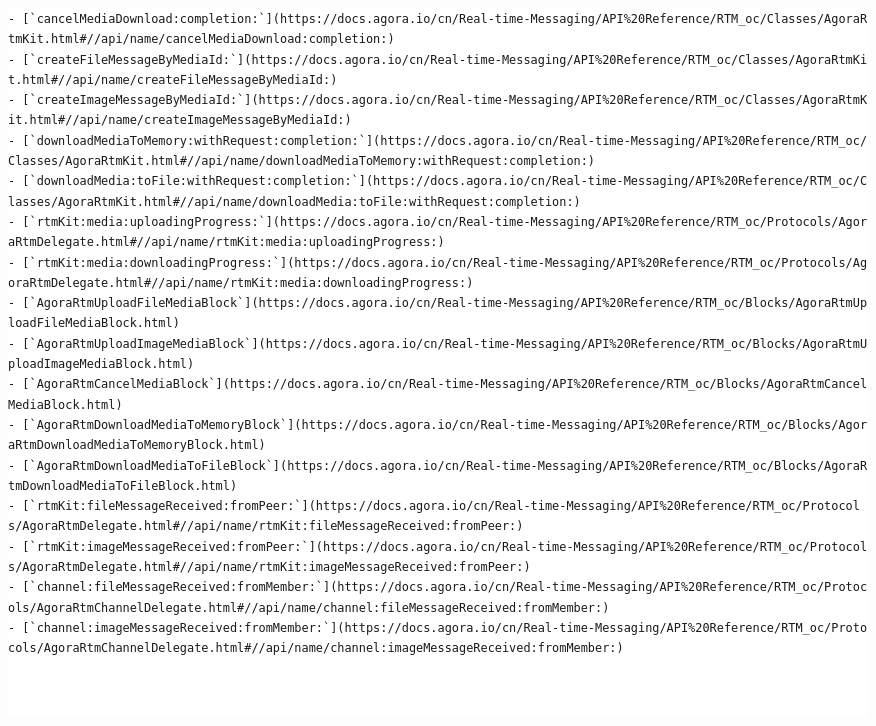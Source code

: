    ```
- [`cancelMediaDownload:completion:`](https://docs.agora.io/cn/Real-time-Messaging/API%20Reference/RTM_oc/Classes/AgoraRtmKit.html#//api/name/cancelMediaDownload:completion:)
- [`createFileMessageByMediaId:`](https://docs.agora.io/cn/Real-time-Messaging/API%20Reference/RTM_oc/Classes/AgoraRtmKit.html#//api/name/createFileMessageByMediaId:)
- [`createImageMessageByMediaId:`](https://docs.agora.io/cn/Real-time-Messaging/API%20Reference/RTM_oc/Classes/AgoraRtmKit.html#//api/name/createImageMessageByMediaId:)
- [`downloadMediaToMemory:withRequest:completion:`](https://docs.agora.io/cn/Real-time-Messaging/API%20Reference/RTM_oc/Classes/AgoraRtmKit.html#//api/name/downloadMediaToMemory:withRequest:completion:)
- [`downloadMedia:toFile:withRequest:completion:`](https://docs.agora.io/cn/Real-time-Messaging/API%20Reference/RTM_oc/Classes/AgoraRtmKit.html#//api/name/downloadMedia:toFile:withRequest:completion:)
- [`rtmKit:media:uploadingProgress:`](https://docs.agora.io/cn/Real-time-Messaging/API%20Reference/RTM_oc/Protocols/AgoraRtmDelegate.html#//api/name/rtmKit:media:uploadingProgress:)
- [`rtmKit:media:downloadingProgress:`](https://docs.agora.io/cn/Real-time-Messaging/API%20Reference/RTM_oc/Protocols/AgoraRtmDelegate.html#//api/name/rtmKit:media:downloadingProgress:)
- [`AgoraRtmUploadFileMediaBlock`](https://docs.agora.io/cn/Real-time-Messaging/API%20Reference/RTM_oc/Blocks/AgoraRtmUploadFileMediaBlock.html)
- [`AgoraRtmUploadImageMediaBlock`](https://docs.agora.io/cn/Real-time-Messaging/API%20Reference/RTM_oc/Blocks/AgoraRtmUploadImageMediaBlock.html)
- [`AgoraRtmCancelMediaBlock`](https://docs.agora.io/cn/Real-time-Messaging/API%20Reference/RTM_oc/Blocks/AgoraRtmCancelMediaBlock.html)
- [`AgoraRtmDownloadMediaToMemoryBlock`](https://docs.agora.io/cn/Real-time-Messaging/API%20Reference/RTM_oc/Blocks/AgoraRtmDownloadMediaToMemoryBlock.html)
- [`AgoraRtmDownloadMediaToFileBlock`](https://docs.agora.io/cn/Real-time-Messaging/API%20Reference/RTM_oc/Blocks/AgoraRtmDownloadMediaToFileBlock.html)
- [`rtmKit:fileMessageReceived:fromPeer:`](https://docs.agora.io/cn/Real-time-Messaging/API%20Reference/RTM_oc/Protocols/AgoraRtmDelegate.html#//api/name/rtmKit:fileMessageReceived:fromPeer:)
- [`rtmKit:imageMessageReceived:fromPeer:`](https://docs.agora.io/cn/Real-time-Messaging/API%20Reference/RTM_oc/Protocols/AgoraRtmDelegate.html#//api/name/rtmKit:imageMessageReceived:fromPeer:)
- [`channel:fileMessageReceived:fromMember:`](https://docs.agora.io/cn/Real-time-Messaging/API%20Reference/RTM_oc/Protocols/AgoraRtmChannelDelegate.html#//api/name/channel:fileMessageReceived:fromMember:)
- [`channel:imageMessageReceived:fromMember:`](https://docs.agora.io/cn/Real-time-Messaging/API%20Reference/RTM_oc/Protocols/AgoraRtmChannelDelegate.html#//api/name/channel:imageMessageReceived:fromMember:)



